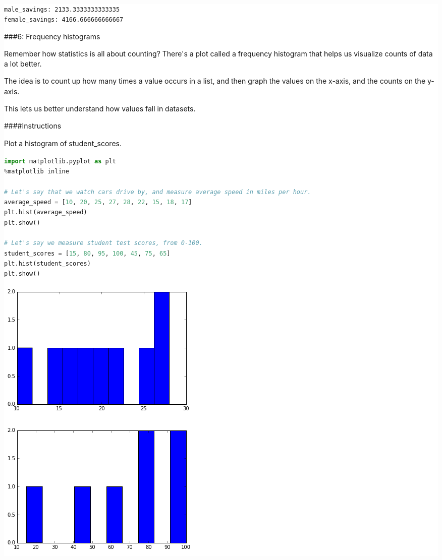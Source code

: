     male_savings: 2133.3333333333335
    female_savings: 4166.666666666667
    

###6: Frequency histograms

Remember how statistics is all about counting? There's a plot called a frequency histogram that helps us visualize counts of data a lot better.

The idea is to count up how many times a value occurs in a list, and then graph the values on the x-axis, and the counts on the y-axis.

This lets us better understand how values fall in datasets.

####Instructions

Plot a histogram of student_scores.


```python
import matplotlib.pyplot as plt
%matplotlib inline

# Let's say that we watch cars drive by, and measure average speed in miles per hour.
average_speed = [10, 20, 25, 27, 28, 22, 15, 18, 17]
plt.hist(average_speed)
plt.show()

# Let's say we measure student test scores, from 0-100.
student_scores = [15, 80, 95, 100, 45, 75, 65]
plt.hist(student_scores)
plt.show()
```


![png](output_32_0.png)



![png](output_32_1.png)
